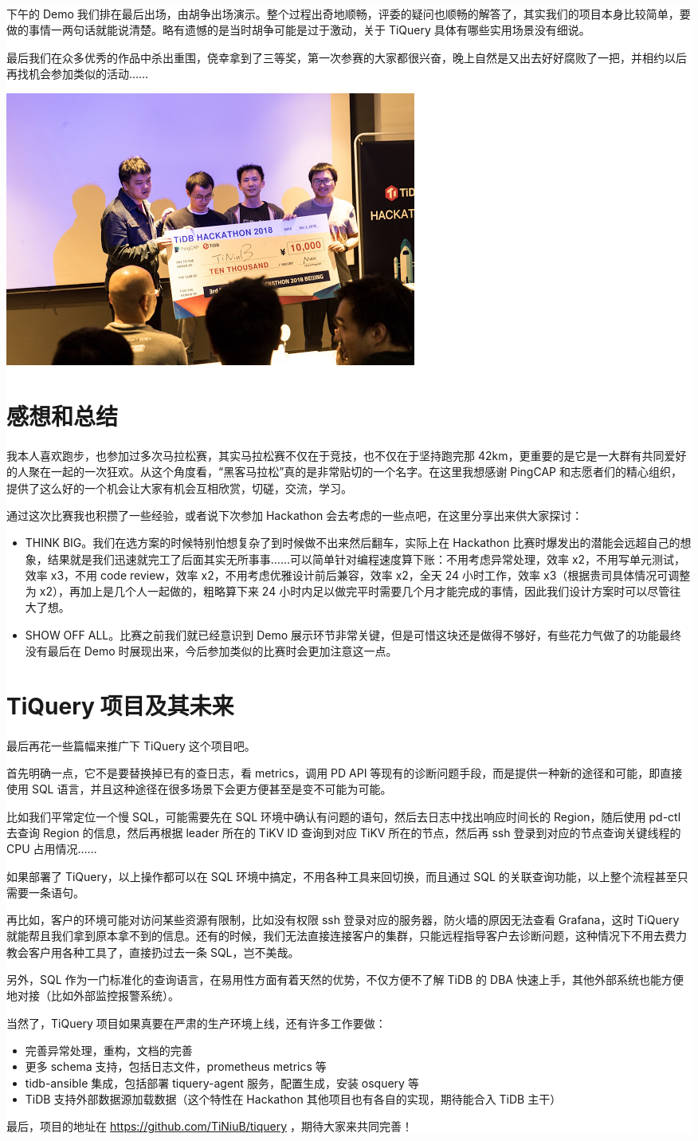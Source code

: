 下午的 Demo 我们排在最后出场，由胡争出场演示。整个过程出奇地顺畅，评委的疑问也顺畅的解答了，其实我们的项目本身比较简单，要做的事情一两句话就能说清楚。略有遗憾的是当时胡争可能是过于激动，关于 TiQuery 具体有哪些实用场景没有细说。

最后我们在众多优秀的作品中杀出重围，侥幸拿到了三等奖，第一次参赛的大家都很兴奋，晚上自然是又出去好好腐败了一把，并相约以后再找机会参加类似的活动……

![侥幸获奖](/assets/img/hackathon2.jpg)

# 感想和总结

我本人喜欢跑步，也参加过多次马拉松赛，其实马拉松赛不仅在于竞技，也不仅在于坚持跑完那 42km，更重要的是它是一大群有共同爱好的人聚在一起的一次狂欢。从这个角度看，“黑客马拉松”真的是非常贴切的一个名字。在这里我想感谢 PingCAP 和志愿者们的精心组织，提供了这么好的一个机会让大家有机会互相欣赏，切磋，交流，学习。

通过这次比赛我也积攒了一些经验，或者说下次参加 Hackathon 会去考虑的一些点吧，在这里分享出来供大家探讨：

* THINK BIG。我们在选方案的时候特别怕想复杂了到时候做不出来然后翻车，实际上在 Hackathon 比赛时爆发出的潜能会远超自己的想象，结果就是我们迅速就完工了后面其实无所事事……可以简单针对编程速度算下账：不用考虑异常处理，效率 x2，不用写单元测试，效率 x3，不用 code review，效率 x2，不用考虑优雅设计前后兼容，效率 x2，全天 24 小时工作，效率 x3（根据贵司具体情况可调整为 x2），再加上是几个人一起做的，粗略算下来 24 小时内足以做完平时需要几个月才能完成的事情，因此我们设计方案时可以尽管往大了想。

* SHOW OFF ALL。比赛之前我们就已经意识到 Demo 展示环节非常关键，但是可惜这块还是做得不够好，有些花力气做了的功能最终没有最后在 Demo 时展现出来，今后参加类似的比赛时会更加注意这一点。

# TiQuery 项目及其未来

最后再花一些篇幅来推广下 TiQuery 这个项目吧。

首先明确一点，它不是要替换掉已有的查日志，看 metrics，调用 PD API 等现有的诊断问题手段，而是提供一种新的途径和可能，即直接使用 SQL 语言，并且这种途径在很多场景下会更方便甚至是变不可能为可能。

比如我们平常定位一个慢 SQL，可能需要先在 SQL 环境中确认有问题的语句，然后去日志中找出响应时间长的 Region，随后使用 pd-ctl 去查询 Region 的信息，然后再根据 leader 所在的 TiKV ID 查询到对应 TiKV 所在的节点，然后再 ssh 登录到对应的节点查询关键线程的 CPU 占用情况……

如果部署了 TiQuery，以上操作都可以在 SQL 环境中搞定，不用各种工具来回切换，而且通过 SQL 的关联查询功能，以上整个流程甚至只需要一条语句。

再比如，客户的环境可能对访问某些资源有限制，比如没有权限 ssh 登录对应的服务器，防火墙的原因无法查看 Grafana，这时 TiQuery 就能帮且我们拿到原本拿不到的信息。还有的时候，我们无法直接连接客户的集群，只能远程指导客户去诊断问题，这种情况下不用去费力教会客户用各种工具了，直接扔过去一条 SQL，岂不美哉。

另外，SQL 作为一门标准化的查询语言，在易用性方面有着天然的优势，不仅方便不了解 TiDB 的 DBA 快速上手，其他外部系统也能方便地对接（比如外部监控报警系统）。

当然了，TiQuery 项目如果真要在严肃的生产环境上线，还有许多工作要做：

- 完善异常处理，重构，文档的完善
- 更多 schema 支持，包括日志文件，prometheus metrics 等
- tidb-ansible 集成，包括部署 tiquery-agent 服务，配置生成，安装 osquery 等
- TiDB 支持外部数据源加载数据（这个特性在 Hackathon 其他项目也有各自的实现，期待能合入 TiDB 主干）

最后，项目的地址在 https://github.com/TiNiuB/tiquery ，期待大家来共同完善！

